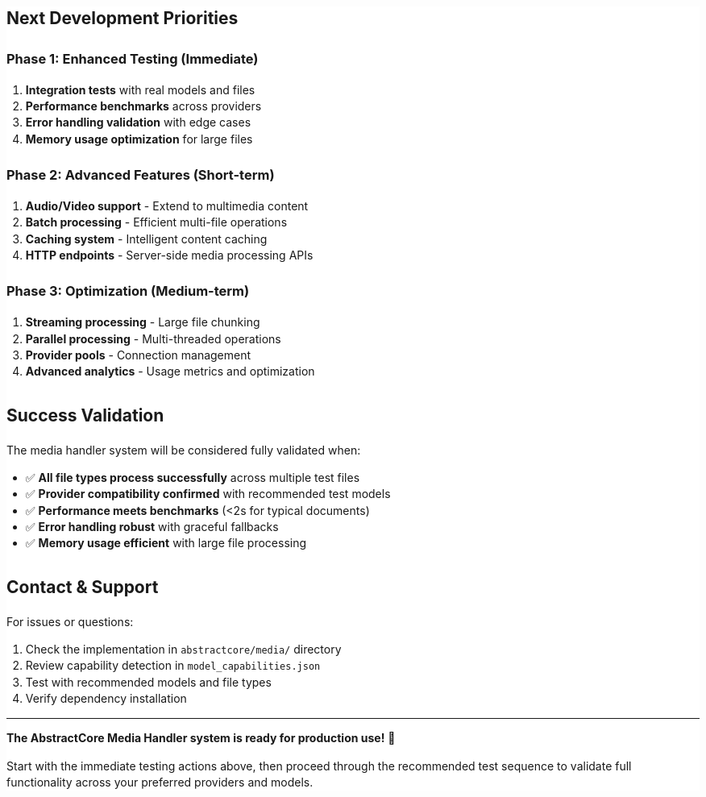 ## Next Development Priorities

### Phase 1: Enhanced Testing (Immediate)
1. **Integration tests** with real models and files
2. **Performance benchmarks** across providers
3. **Error handling validation** with edge cases
4. **Memory usage optimization** for large files

### Phase 2: Advanced Features (Short-term)
1. **Audio/Video support** - Extend to multimedia content
2. **Batch processing** - Efficient multi-file operations
3. **Caching system** - Intelligent content caching
4. **HTTP endpoints** - Server-side media processing APIs

### Phase 3: Optimization (Medium-term)
1. **Streaming processing** - Large file chunking
2. **Parallel processing** - Multi-threaded operations
3. **Provider pools** - Connection management
4. **Advanced analytics** - Usage metrics and optimization

## Success Validation

The media handler system will be considered fully validated when:

- ✅ **All file types process successfully** across multiple test files
- ✅ **Provider compatibility confirmed** with recommended test models
- ✅ **Performance meets benchmarks** (<2s for typical documents)
- ✅ **Error handling robust** with graceful fallbacks
- ✅ **Memory usage efficient** with large file processing

## Contact & Support

For issues or questions:
1. Check the implementation in `abstractcore/media/` directory
2. Review capability detection in `model_capabilities.json`
3. Test with recommended models and file types
4. Verify dependency installation

---

**The AbstractCore Media Handler system is ready for production use!** 🎉

Start with the immediate testing actions above, then proceed through the recommended test sequence to validate full functionality across your preferred providers and models.